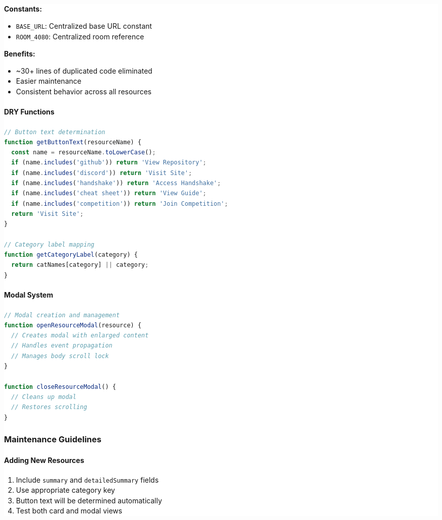 **Constants:**
- `BASE_URL`: Centralized base URL constant
- `ROOM_4080`: Centralized room reference

**Benefits:**
- ~30+ lines of duplicated code eliminated
- Easier maintenance
- Consistent behavior across all resources

#### DRY Functions

```javascript
// Button text determination
function getButtonText(resourceName) {
  const name = resourceName.toLowerCase();
  if (name.includes('github')) return 'View Repository';
  if (name.includes('discord')) return 'Visit Site';
  if (name.includes('handshake')) return 'Access Handshake';
  if (name.includes('cheat sheet')) return 'View Guide';
  if (name.includes('competition')) return 'Join Competition';
  return 'Visit Site';
}

// Category label mapping
function getCategoryLabel(category) {
  return catNames[category] || category;
}
```

#### Modal System

```javascript
// Modal creation and management
function openResourceModal(resource) {
  // Creates modal with enlarged content
  // Handles event propagation
  // Manages body scroll lock
}

function closeResourceModal() {
  // Cleans up modal
  // Restores scrolling
}
```

### Maintenance Guidelines

#### Adding New Resources

1. Include `summary` and `detailedSummary` fields
2. Use appropriate category key
3. Button text will be determined automatically
4. Test both card and modal views
